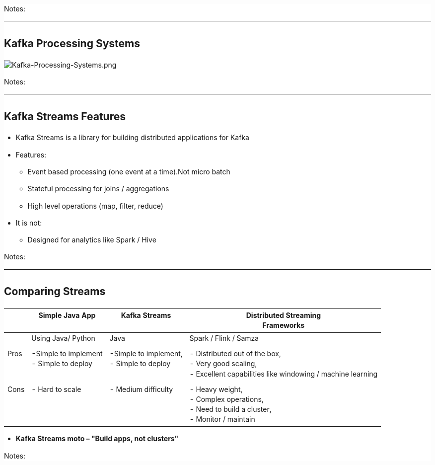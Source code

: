 Notes: 




---

## Kafka Processing Systems

<img src="../../assets/images/kafka/Kafka-Processing-Systems.png" alt="Kafka-Processing-Systems.png" style="width:70%;"/>

Notes: 




---

## Kafka Streams Features


 * Kafka Streams is a library for building distributed applications for Kafka

 * Features:

     - Event based processing (one event at a time).Not micro batch

     - Stateful processing for joins / aggregations

     - High level operations (map, filter, reduce)

 * It is not:

     - Designed for analytics like Spark / Hive

Notes: 




---

## Comparing Streams


|      	| Simple Java App                              	| Kafka Streams                                	| Distributed Streaming </br>Frameworks                                                                                 	|
|------	|----------------------------------------------	|----------------------------------------------	|-----------------------------------------------------------------------------------------------------------------------	|
|      	| Using Java/ Python                           	| Java                                         	| Spark / Flink / Samza                                                                                                 	|
|      	|                                              	|                                              	|                                                                                                                       	|
| Pros 	| -Simple to implement </br>- Simple to deploy 	| -Simple to implement,</br>- Simple to deploy 	| - Distributed out of the box,</br>- Very good scaling,</br>- Excellent capabilities like windowing / machine learning 	|
|      	|                                              	|                                              	|                                                                                                                       	|
| Cons 	| - Hard to scale                              	| - Medium difficulty                          	| - Heavy weight,</br>- Complex operations,</br>- Need to build a cluster,</br>- Monitor / maintain                     	|
 
*  **Kafka Streams moto – "Build apps, not clusters"** 

Notes: 
